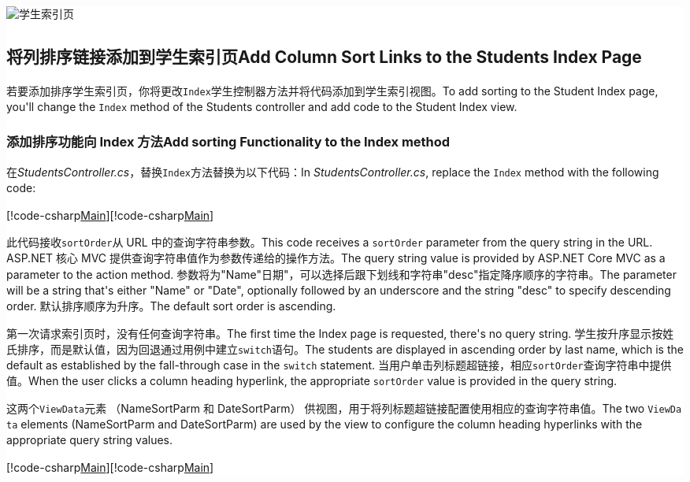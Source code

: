 ![学生索引页](sort-filter-page/_static/paging.png)

## <a name="add-column-sort-links-to-the-students-index-page"></a><span data-ttu-id="74f0c-115">将列排序链接添加到学生索引页</span><span class="sxs-lookup"><span data-stu-id="74f0c-115">Add Column Sort Links to the Students Index Page</span></span>

<span data-ttu-id="74f0c-116">若要添加排序学生索引页，你将更改`Index`学生控制器方法并将代码添加到学生索引视图。</span><span class="sxs-lookup"><span data-stu-id="74f0c-116">To add sorting to the Student Index page, you'll change the `Index` method of the Students controller and add code to the Student Index view.</span></span>

### <a name="add-sorting-functionality-to-the-index-method"></a><span data-ttu-id="74f0c-117">添加排序功能向 Index 方法</span><span class="sxs-lookup"><span data-stu-id="74f0c-117">Add sorting Functionality to the Index method</span></span>

<span data-ttu-id="74f0c-118">在*StudentsController.cs*，替换`Index`方法替换为以下代码：</span><span class="sxs-lookup"><span data-stu-id="74f0c-118">In *StudentsController.cs*, replace the `Index` method with the following code:</span></span>

<span data-ttu-id="74f0c-119">[!code-csharp[Main](intro/samples/cu/Controllers/StudentsController.cs?name=snippet_SortOnly)]</span><span class="sxs-lookup"><span data-stu-id="74f0c-119">[!code-csharp[Main](intro/samples/cu/Controllers/StudentsController.cs?name=snippet_SortOnly)]</span></span>

<span data-ttu-id="74f0c-120">此代码接收`sortOrder`从 URL 中的查询字符串参数。</span><span class="sxs-lookup"><span data-stu-id="74f0c-120">This code receives a `sortOrder` parameter from the query string in the URL.</span></span> <span data-ttu-id="74f0c-121">ASP.NET 核心 MVC 提供查询字符串值作为参数传递给的操作方法。</span><span class="sxs-lookup"><span data-stu-id="74f0c-121">The query string value is provided by ASP.NET Core MVC as a parameter to the action method.</span></span> <span data-ttu-id="74f0c-122">参数将为"Name"日期"，可以选择后跟下划线和字符串"desc"指定降序顺序的字符串。</span><span class="sxs-lookup"><span data-stu-id="74f0c-122">The parameter will be a string that's either "Name" or "Date", optionally followed by an underscore and the string "desc" to specify descending order.</span></span> <span data-ttu-id="74f0c-123">默认排序顺序为升序。</span><span class="sxs-lookup"><span data-stu-id="74f0c-123">The default sort order is ascending.</span></span>

<span data-ttu-id="74f0c-124">第一次请求索引页时，没有任何查询字符串。</span><span class="sxs-lookup"><span data-stu-id="74f0c-124">The first time the Index page is requested, there's no query string.</span></span> <span data-ttu-id="74f0c-125">学生按升序显示按姓氏排序，而是默认值，因为回退通过用例中建立`switch`语句。</span><span class="sxs-lookup"><span data-stu-id="74f0c-125">The students are displayed in ascending order by last name, which is the default as established by the fall-through case in the `switch` statement.</span></span> <span data-ttu-id="74f0c-126">当用户单击列标题超链接，相应`sortOrder`查询字符串中提供值。</span><span class="sxs-lookup"><span data-stu-id="74f0c-126">When the user clicks a column heading hyperlink, the appropriate `sortOrder` value is provided in the query string.</span></span>

<span data-ttu-id="74f0c-127">这两个`ViewData`元素 （NameSortParm 和 DateSortParm） 供视图，用于将列标题超链接配置使用相应的查询字符串值。</span><span class="sxs-lookup"><span data-stu-id="74f0c-127">The two `ViewData` elements (NameSortParm and DateSortParm) are used by the view to configure the column heading hyperlinks with the appropriate query string values.</span></span>

<span data-ttu-id="74f0c-128">[!code-csharp[Main](intro/samples/cu/Controllers/StudentsController.cs?name=snippet_SortOnly&highlight=3-4)]</span><span class="sxs-lookup"><span data-stu-id="74f0c-128">[!code-csharp[Main](intro/samples/cu/Controllers/StudentsController.cs?name=snippet_SortOnly&highlight=3-4)]</span></span>
